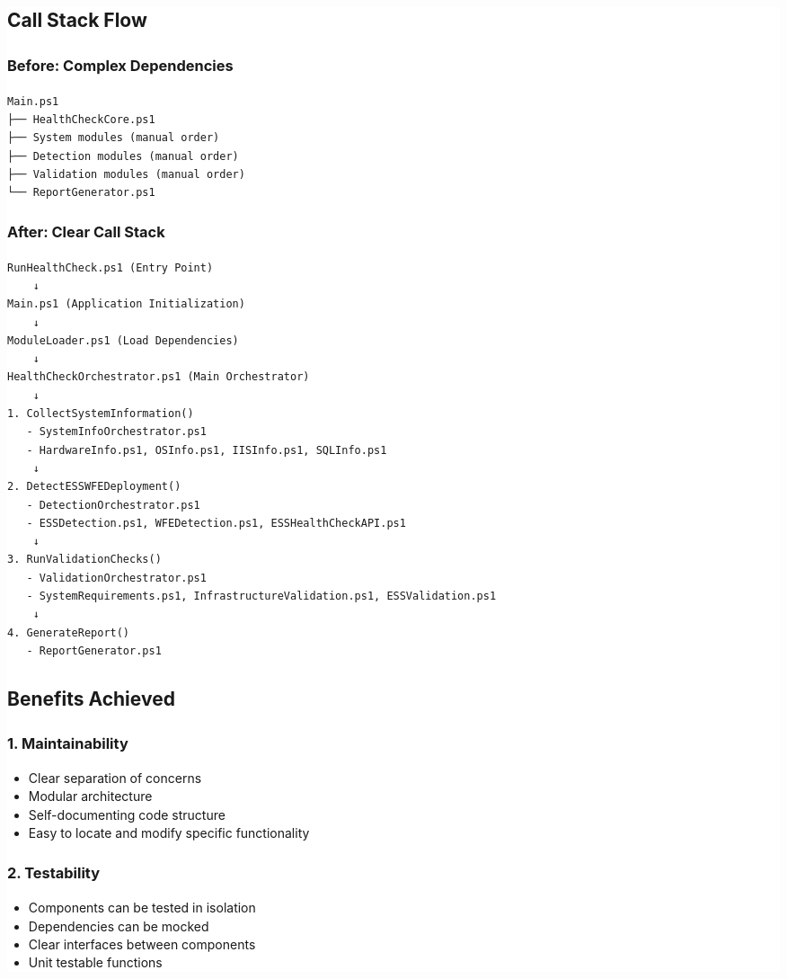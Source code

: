## Call Stack Flow

### Before: Complex Dependencies
```
Main.ps1
├── HealthCheckCore.ps1
├── System modules (manual order)
├── Detection modules (manual order)
├── Validation modules (manual order)
└── ReportGenerator.ps1
```

### After: Clear Call Stack
```
RunHealthCheck.ps1 (Entry Point)
    ↓
Main.ps1 (Application Initialization)
    ↓
ModuleLoader.ps1 (Load Dependencies)
    ↓
HealthCheckOrchestrator.ps1 (Main Orchestrator)
    ↓
1. CollectSystemInformation()
   - SystemInfoOrchestrator.ps1
   - HardwareInfo.ps1, OSInfo.ps1, IISInfo.ps1, SQLInfo.ps1
    ↓
2. DetectESSWFEDeployment()
   - DetectionOrchestrator.ps1
   - ESSDetection.ps1, WFEDetection.ps1, ESSHealthCheckAPI.ps1
    ↓
3. RunValidationChecks()
   - ValidationOrchestrator.ps1
   - SystemRequirements.ps1, InfrastructureValidation.ps1, ESSValidation.ps1
    ↓
4. GenerateReport()
   - ReportGenerator.ps1
```

## Benefits Achieved

### 1. **Maintainability**
- Clear separation of concerns
- Modular architecture
- Self-documenting code structure
- Easy to locate and modify specific functionality

### 2. **Testability**
- Components can be tested in isolation
- Dependencies can be mocked
- Clear interfaces between components
- Unit testable functions
